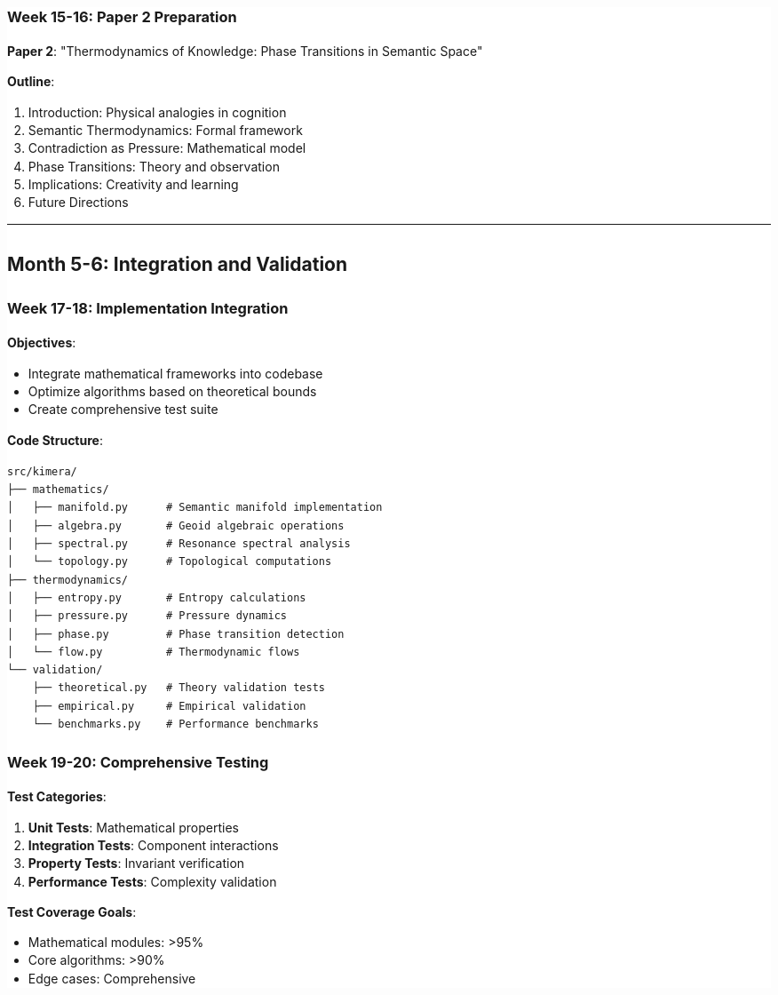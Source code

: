 ### Week 15-16: Paper 2 Preparation

**Paper 2**: "Thermodynamics of Knowledge: Phase Transitions in Semantic Space"

**Outline**:
1. Introduction: Physical analogies in cognition
2. Semantic Thermodynamics: Formal framework
3. Contradiction as Pressure: Mathematical model
4. Phase Transitions: Theory and observation
5. Implications: Creativity and learning
6. Future Directions

---

## Month 5-6: Integration and Validation

### Week 17-18: Implementation Integration

**Objectives**:
- Integrate mathematical frameworks into codebase
- Optimize algorithms based on theoretical bounds
- Create comprehensive test suite

**Code Structure**:
```
src/kimera/
├── mathematics/
│   ├── manifold.py      # Semantic manifold implementation
│   ├── algebra.py       # Geoid algebraic operations
│   ├── spectral.py      # Resonance spectral analysis
│   └── topology.py      # Topological computations
├── thermodynamics/
│   ├── entropy.py       # Entropy calculations
│   ├── pressure.py      # Pressure dynamics
│   ├── phase.py         # Phase transition detection
│   └── flow.py          # Thermodynamic flows
└── validation/
    ├── theoretical.py   # Theory validation tests
    ├── empirical.py     # Empirical validation
    └── benchmarks.py    # Performance benchmarks
```

### Week 19-20: Comprehensive Testing

**Test Categories**:
1. **Unit Tests**: Mathematical properties
2. **Integration Tests**: Component interactions
3. **Property Tests**: Invariant verification
4. **Performance Tests**: Complexity validation

**Test Coverage Goals**:
- Mathematical modules: >95%
- Core algorithms: >90%
- Edge cases: Comprehensive
